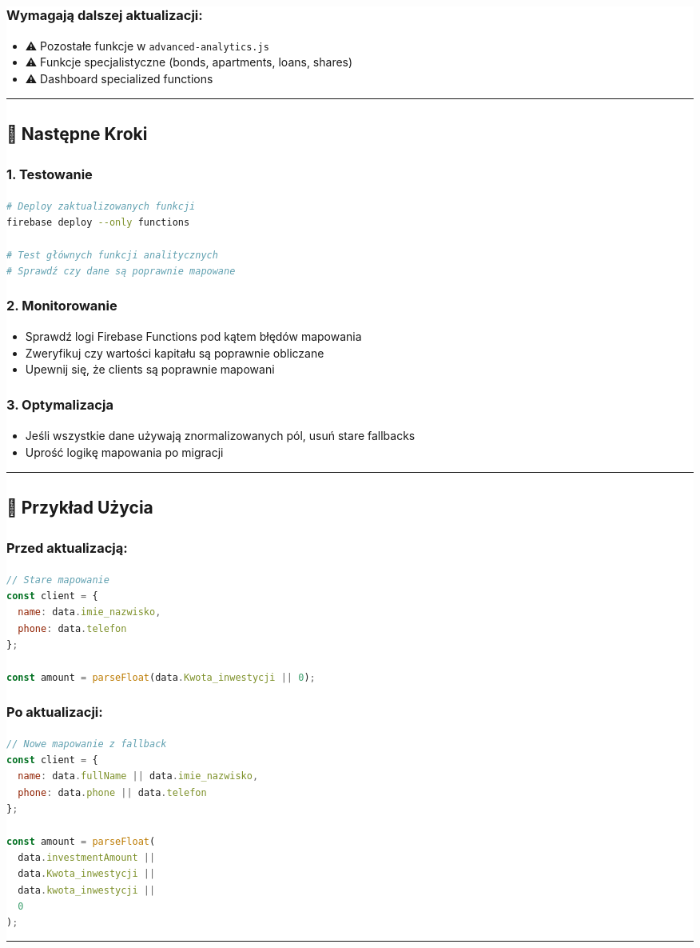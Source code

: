 ### **Wymagają dalszej aktualizacji:**
- ⚠️ Pozostałe funkcje w `advanced-analytics.js`
- ⚠️ Funkcje specjalistyczne (bonds, apartments, loans, shares)
- ⚠️ Dashboard specialized functions

---

## 🎯 Następne Kroki

### **1. Testowanie**
```bash
# Deploy zaktualizowanych funkcji
firebase deploy --only functions

# Test głównych funkcji analitycznych
# Sprawdź czy dane są poprawnie mapowane
```

### **2. Monitorowanie**
- Sprawdź logi Firebase Functions pod kątem błędów mapowania
- Zweryfikuj czy wartości kapitału są poprawnie obliczane
- Upewnij się, że clients są poprawnie mapowani

### **3. Optymalizacja**
- Jeśli wszystkie dane używają znormalizowanych pól, usuń stare fallbacks
- Uprość logikę mapowania po migracji

---

## 🔧 Przykład Użycia

### **Przed aktualizacją:**
```javascript
// Stare mapowanie
const client = {
  name: data.imie_nazwisko,
  phone: data.telefon
};

const amount = parseFloat(data.Kwota_inwestycji || 0);
```

### **Po aktualizacji:**
```javascript
// Nowe mapowanie z fallback
const client = {
  name: data.fullName || data.imie_nazwisko,
  phone: data.phone || data.telefon
};

const amount = parseFloat(
  data.investmentAmount || 
  data.Kwota_inwestycji || 
  data.kwota_inwestycji || 
  0
);
```

---